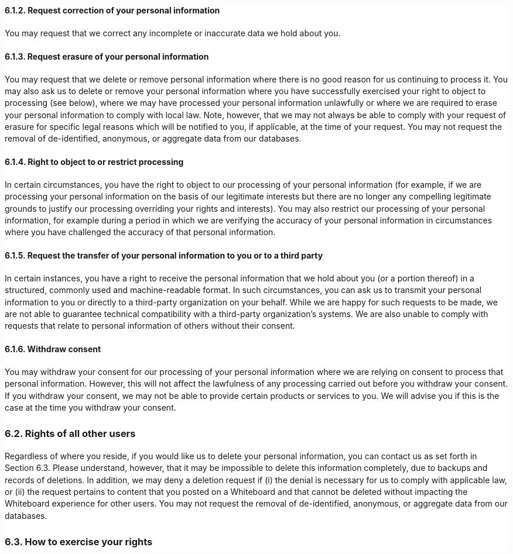 #### 6.1.2. Request correction of your personal information

You may request that we correct any incomplete or inaccurate data we hold about you.

#### 6.1.3. Request erasure of your personal information

You may request that we delete or remove personal information where there is no good reason for us continuing to process it. You may also ask us to delete or remove your personal information where you have successfully exercised your right to object to processing (see below), where we may have processed your personal information unlawfully or where we are required to erase your personal information to comply with local law. Note, however, that we may not always be able to comply with your request of erasure for specific legal reasons which will be notified to you, if applicable, at the time of your request. You may not request the removal of de-identified, anonymous, or aggregate data from our databases.

#### 6.1.4. Right to object to or restrict processing

In certain circumstances, you have the right to object to our processing of your personal information (for example, if we are processing your personal information on the basis of our legitimate interests but there are no longer any compelling legitimate grounds to justify our processing overriding your rights and interests). You may also restrict our processing of your personal information, for example during a period in which we are verifying the accuracy of your personal information in circumstances where you have challenged the accuracy of that personal information.

#### 6.1.5. Request the transfer of your personal information to you or to a third party

In certain instances, you have a right to receive the personal information that we hold about you (or a portion thereof) in a structured, commonly used and machine-readable format. In such circumstances, you can ask us to transmit your personal information to you or directly to a third-party organization on your behalf. While we are happy for such requests to be made, we are not able to guarantee technical compatibility with a third-party organization’s systems. We are also unable to comply with requests that relate to personal information of others without their consent.

#### 6.1.6. Withdraw consent

You may withdraw your consent for our processing of your personal information where we are relying on consent to process that personal information. However, this will not affect the lawfulness of any processing carried out before you withdraw your consent. If you withdraw your consent, we may not be able to provide certain products or services to you. We will advise you if this is the case at the time you withdraw your consent.

### 6.2. Rights of all other users

Regardless of where you reside, if you would like us to delete your personal information, you can contact us as set forth in Section 6.3. Please understand, however, that it may be impossible to delete this information completely, due to backups and records of deletions. In addition, we may deny a deletion request if (i) the denial is necessary for us to comply with applicable law, or (ii) the request pertains to content that you posted on a Whiteboard and that cannot be deleted without impacting the Whiteboard experience for other users. You may not request the removal of de-identified, anonymous, or aggregate data from our databases.

### 6.3. How to exercise your rights
